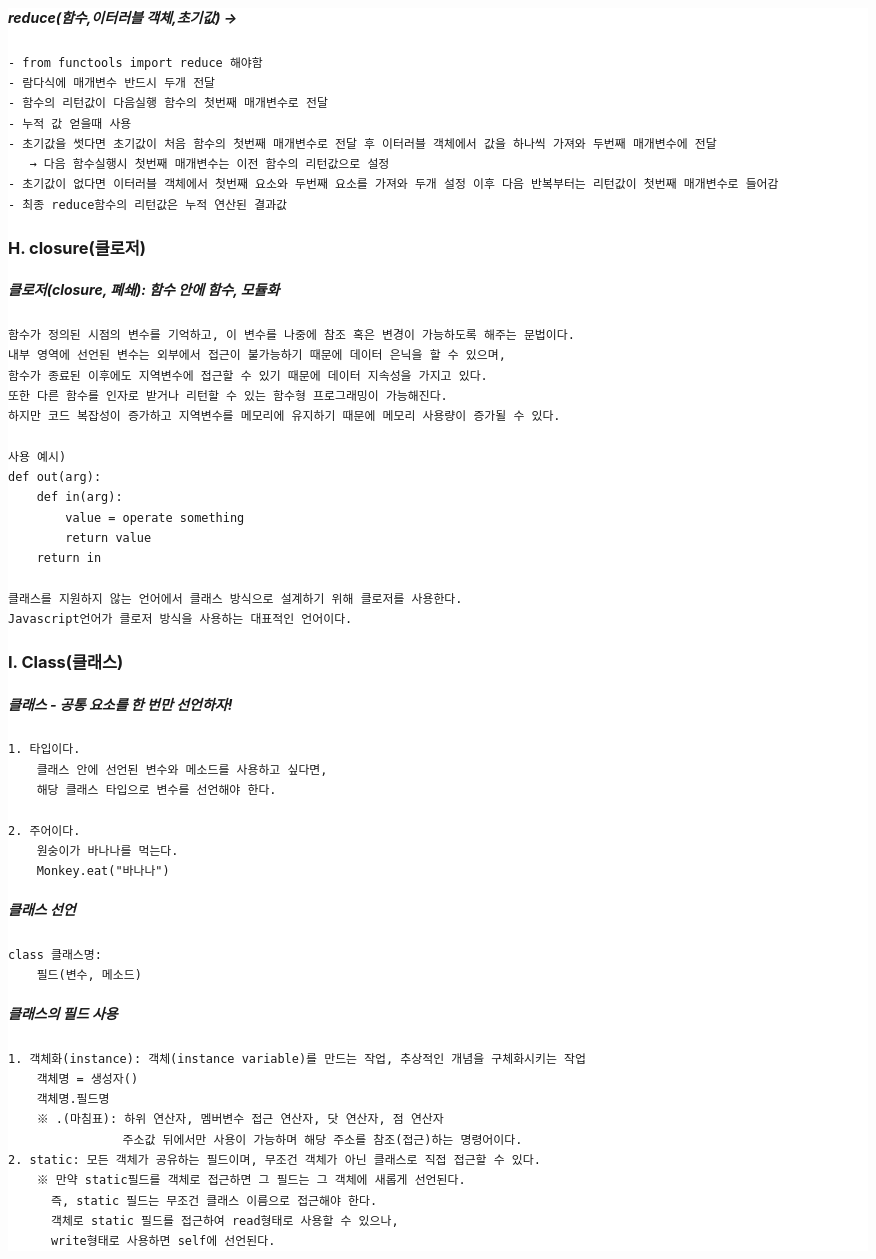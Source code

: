 ##### reduce(함수,이터러블 객체,초기값) →
    - from functools import reduce 해야함
    - 람다식에 매개변수 반드시 두개 전달
    - 함수의 리턴값이 다음실행 함수의 첫번째 매개변수로 전달
    - 누적 값 얻을때 사용
    - 초기값을 썻다면 초기값이 처음 함수의 첫번째 매개변수로 전달 후 이터러블 객체에서 값을 하나씩 가져와 두번째 매개변수에 전달
       → 다음 함수실행시 첫번째 매개변수는 이전 함수의 리턴값으로 설정
    - 초기값이 없다면 이터러블 객체에서 첫번째 요소와 두번째 요소를 가져와 두개 설정 이후 다음 반복부터는 리턴값이 첫번째 매개변수로 들어감
    - 최종 reduce함수의 리턴값은 누적 연산된 결과값


### H. closure(클로저)
##### 클로저(closure, 폐쇄): 함수 안에 함수, 모듈화
    함수가 정의된 시점의 변수를 기억하고, 이 변수를 나중에 참조 혹은 변경이 가능하도록 해주는 문법이다.
    내부 영역에 선언된 변수는 외부에서 접근이 불가능하기 때문에 데이터 은닉을 할 수 있으며,
    함수가 종료된 이후에도 지역변수에 접근할 수 있기 때문에 데이터 지속성을 가지고 있다.
    또한 다른 함수를 인자로 받거나 리턴할 수 있는 함수형 프로그래밍이 가능해진다.
    하지만 코드 복잡성이 증가하고 지역변수를 메모리에 유지하기 때문에 메모리 사용량이 증가될 수 있다.

    사용 예시)
    def out(arg):
        def in(arg):
            value = operate something
            return value
        return in

    클래스를 지원하지 않는 언어에서 클래스 방식으로 설계하기 위해 클로저를 사용한다.
    Javascript언어가 클로저 방식을 사용하는 대표적인 언어이다.

### I. Class(클래스)
##### 클래스 - 공통 요소를 한 번만 선언하자!

    1. 타입이다.
        클래스 안에 선언된 변수와 메소드를 사용하고 싶다면,
        해당 클래스 타입으로 변수를 선언해야 한다.

    2. 주어이다.
        원숭이가 바나나를 먹는다.
        Monkey.eat("바나나")

##### 클래스 선언
    class 클래스명:
        필드(변수, 메소드)

##### 클래스의 필드 사용
    1. 객체화(instance): 객체(instance variable)를 만드는 작업, 추상적인 개념을 구체화시키는 작업
        객체명 = 생성자()
        객체명.필드명
        ※ .(마침표): 하위 연산자, 멤버변수 접근 연산자, 닷 연산자, 점 연산자
                    주소값 뒤에서만 사용이 가능하며 해당 주소를 참조(접근)하는 명령어이다.
    2. static: 모든 객체가 공유하는 필드이며, 무조건 객체가 아닌 클래스로 직접 접근할 수 있다.
        ※ 만약 static필드를 객체로 접근하면 그 필드는 그 객체에 새롭게 선언된다.
          즉, static 필드는 무조건 클래스 이름으로 접근해야 한다.
          객체로 static 필드를 접근하여 read형태로 사용할 수 있으나,
          write형태로 사용하면 self에 선언된다.

